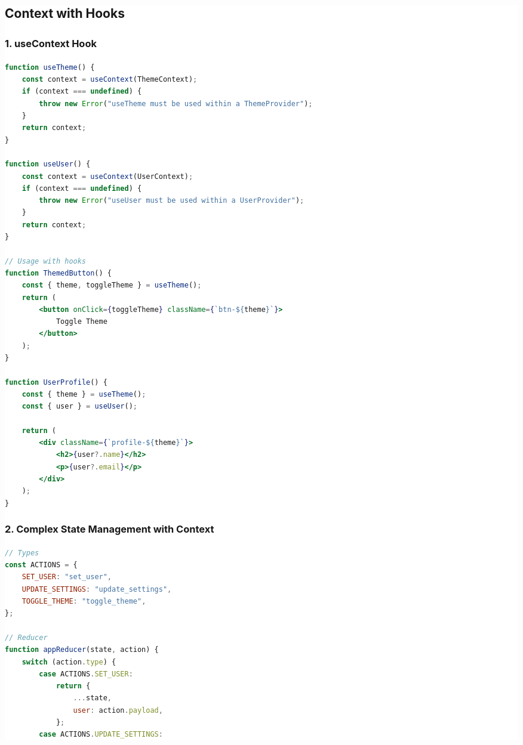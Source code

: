 ## Context with Hooks

### 1. useContext Hook

```jsx
function useTheme() {
	const context = useContext(ThemeContext);
	if (context === undefined) {
		throw new Error("useTheme must be used within a ThemeProvider");
	}
	return context;
}

function useUser() {
	const context = useContext(UserContext);
	if (context === undefined) {
		throw new Error("useUser must be used within a UserProvider");
	}
	return context;
}

// Usage with hooks
function ThemedButton() {
	const { theme, toggleTheme } = useTheme();
	return (
		<button onClick={toggleTheme} className={`btn-${theme}`}>
			Toggle Theme
		</button>
	);
}

function UserProfile() {
	const { theme } = useTheme();
	const { user } = useUser();

	return (
		<div className={`profile-${theme}`}>
			<h2>{user?.name}</h2>
			<p>{user?.email}</p>
		</div>
	);
}
```

### 2. Complex State Management with Context

```jsx
// Types
const ACTIONS = {
	SET_USER: "set_user",
	UPDATE_SETTINGS: "update_settings",
	TOGGLE_THEME: "toggle_theme",
};

// Reducer
function appReducer(state, action) {
	switch (action.type) {
		case ACTIONS.SET_USER:
			return {
				...state,
				user: action.payload,
			};
		case ACTIONS.UPDATE_SETTINGS:
```
